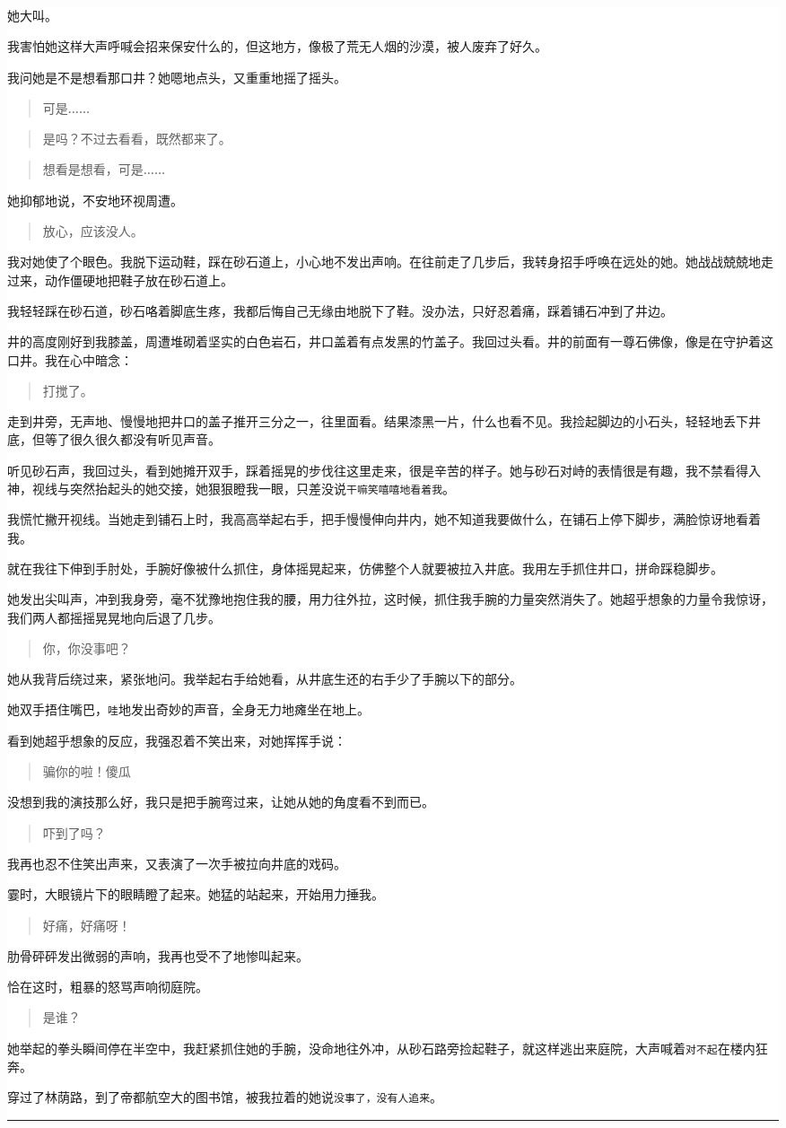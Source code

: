 她大叫。

我害怕她这样大声呼喊会招来保安什么的，但这地方，像极了荒无人烟的沙漠，被人废弃了好久。

我问她是不是想看那口井？她嗯地点头，又重重地摇了摇头。

> 可是……

> 是吗？不过去看看，既然都来了。

> 想看是想看，可是……

她抑郁地说，不安地环视周遭。

> 放心，应该没人。

我对她使了个眼色。我脱下运动鞋，踩在砂石道上，小心地不发出声响。在往前走了几步后，我转身招手呼唤在远处的她。她战战兢兢地走过来，动作僵硬地把鞋子放在砂石道上。

我轻轻踩在砂石道，砂石咯着脚底生疼，我都后悔自己无缘由地脱下了鞋。没办法，只好忍着痛，踩着铺石冲到了井边。

井的高度刚好到我膝盖，周遭堆砌着坚实的白色岩石，井口盖着有点发黑的竹盖子。我回过头看。井的前面有一尊石佛像，像是在守护着这口井。我在心中暗念：

> 打搅了。

走到井旁，无声地、慢慢地把井口的盖子推开三分之一，往里面看。结果漆黑一片，什么也看不见。我捡起脚边的小石头，轻轻地丢下井底，但等了很久很久都没有听见声音。

听见砂石声，我回过头，看到她摊开双手，踩着摇晃的步伐往这里走来，很是辛苦的样子。她与砂石对峙的表情很是有趣，我不禁看得入神，视线与突然抬起头的她交接，她狠狠瞪我一眼，只差没说`干嘛笑嘻嘻地看着我`。

我慌忙撇开视线。当她走到铺石上时，我高高举起右手，把手慢慢伸向井内，她不知道我要做什么，在铺石上停下脚步，满脸惊讶地看着我。

就在我往下伸到手肘处，手腕好像被什么抓住，身体摇晃起来，仿佛整个人就要被拉入井底。我用左手抓住井口，拼命踩稳脚步。

她发出尖叫声，冲到我身旁，毫不犹豫地抱住我的腰，用力往外拉，这时候，抓住我手腕的力量突然消失了。她超乎想象的力量令我惊讶，我们两人都摇摇晃晃地向后退了几步。

> 你，你没事吧？

她从我背后绕过来，紧张地问。我举起右手给她看，从井底生还的右手少了手腕以下的部分。

她双手捂住嘴巴，`哇`地发出奇妙的声音，全身无力地瘫坐在地上。

看到她超乎想象的反应，我强忍着不笑出来，对她挥挥手说：

> 骗你的啦！傻瓜

没想到我的演技那么好，我只是把手腕弯过来，让她从她的角度看不到而已。

> 吓到了吗？

我再也忍不住笑出声来，又表演了一次手被拉向井底的戏码。

霎时，大眼镜片下的眼睛瞪了起来。她猛的站起来，开始用力捶我。

> 好痛，好痛呀！

肋骨砰砰发出微弱的声响，我再也受不了地惨叫起来。

恰在这时，粗暴的怒骂声响彻庭院。

> 是谁？

她举起的拳头瞬间停在半空中，我赶紧抓住她的手腕，没命地往外冲，从砂石路旁捡起鞋子，就这样逃出来庭院，大声喊着`对不起`在楼内狂奔。

穿过了林荫路，到了帝都航空大的图书馆，被我拉着的她说`没事了，没有人追来`。

---------------------------------------------
